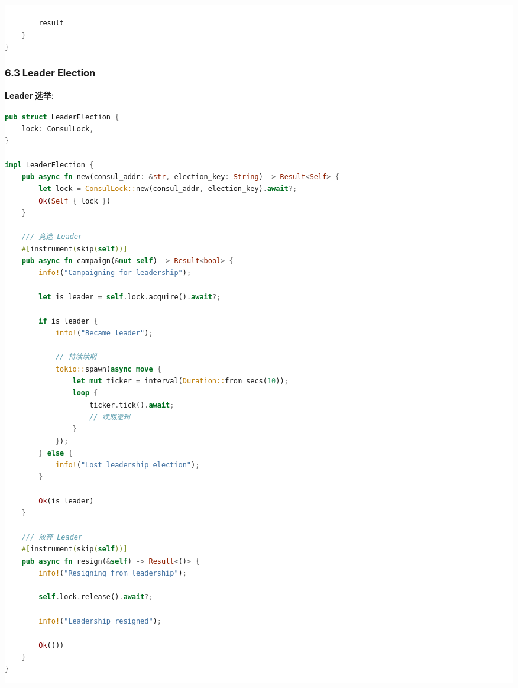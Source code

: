 ```rust

        result
    }
}
```

### 6.3 Leader Election

**Leader 选举**:

```rust
pub struct LeaderElection {
    lock: ConsulLock,
}

impl LeaderElection {
    pub async fn new(consul_addr: &str, election_key: String) -> Result<Self> {
        let lock = ConsulLock::new(consul_addr, election_key).await?;
        Ok(Self { lock })
    }

    /// 竞选 Leader
    #[instrument(skip(self))]
    pub async fn campaign(&mut self) -> Result<bool> {
        info!("Campaigning for leadership");

        let is_leader = self.lock.acquire().await?;

        if is_leader {
            info!("Became leader");

            // 持续续期
            tokio::spawn(async move {
                let mut ticker = interval(Duration::from_secs(10));
                loop {
                    ticker.tick().await;
                    // 续期逻辑
                }
            });
        } else {
            info!("Lost leadership election");
        }

        Ok(is_leader)
    }

    /// 放弃 Leader
    #[instrument(skip(self))]
    pub async fn resign(&self) -> Result<()> {
        info!("Resigning from leadership");

        self.lock.release().await?;

        info!("Leadership resigned");

        Ok(())
    }
}
```

---